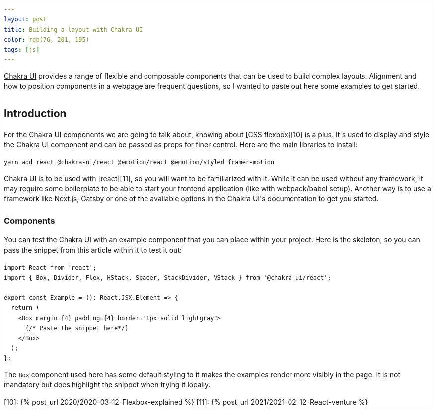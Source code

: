 ```yaml
---
layout: post
title: Building a layout with Chakra UI
color: rgb(76, 201, 195)
tags: [js]
---
```


[Chakra UI][1] provides a range of flexible and composable components that can be used to build complex layouts. 
Alignment and how to position components in a webpage are frequent questions, so I wanted to paste out here some 
examples to get started.

## Introduction

For the [Chakra UI components][4] we are going to talk about, knowing about [CSS flexbox][10] is a plus. 
It's used to display and style the Chakra UI component and can be passed as props for finer control.
Here are the main libraries to install:

```shell
yarn add react @chakra-ui/react @emotion/react @emotion/styled framer-motion
```

Chakra UI is to be used with [react][11], so you will want to be familiarized with it. 
While it can be used without any framework, it may require some boilerplate to be able to start your frontend application
(like with webpack/babel setup).
Another way is to use a framework like [Next.js][5], [Gatsby][5] or one of the available options in the Chakra UI's
[documentation][5] to get you started.

### Components

You can test the Chakra UI with an example component that you can place within your project.
Here is the skeleton, so you can pass the snippet from this article within it to test it out:

```tsx
import React from 'react';
import { Box, Divider, Flex, HStack, Spacer, StackDivider, VStack } from '@chakra-ui/react';

export const Example = (): React.JSX.Element => {
  return (
    <Box margin={4} padding={4} border="1px solid lightgray">
      {/* Paste the snippet here*/}
    </Box>
  );
};
```

The `Box` component used here has some default styling to it makes the examples render more visibly in the page.
It is not mandatory but does highlight the snippet when trying it locally.


[1]: https://v2.chakra-ui.com/
[2]: https://v2.chakra-ui.com/docs/components/flex
[3]: https://v2.chakra-ui.com/docs/components/stack
[4]: https://v2.chakra-ui.com/docs/components
[5]: https://v2.chakra-ui.com/getting-started
[10]: {% post_url 2020/2020-03-12-Flexbox-explained %}
[11]: {% post_url 2021/2021-02-12-React-venture %}